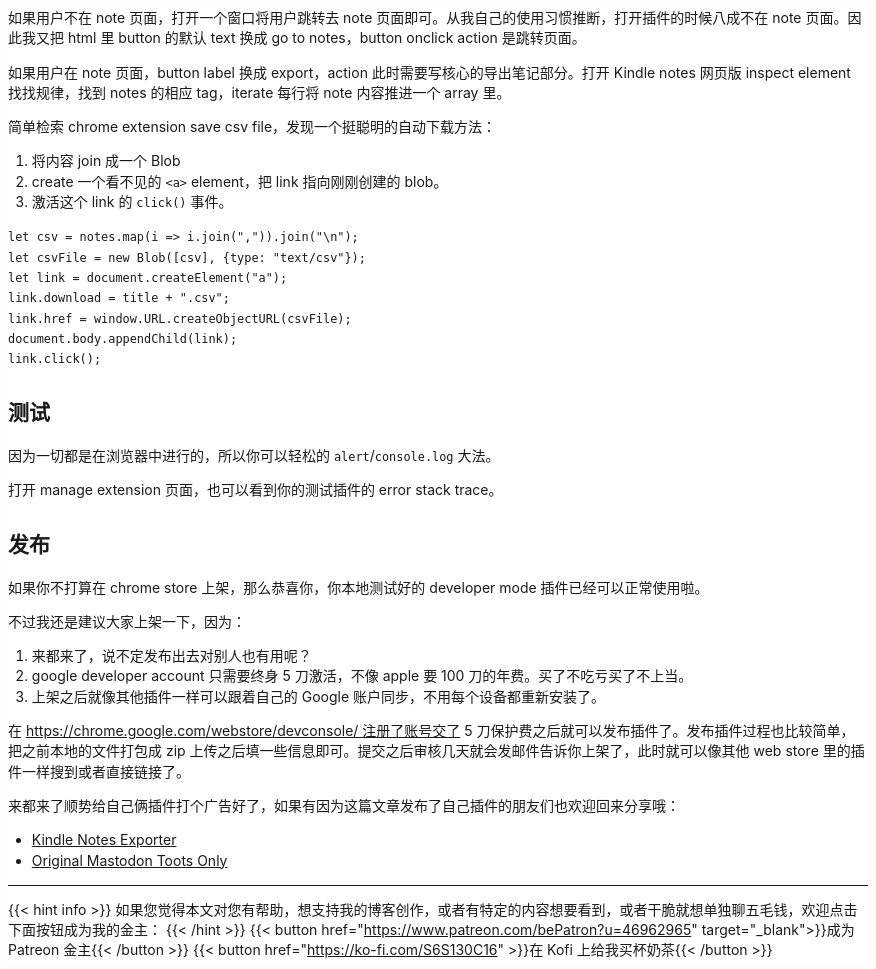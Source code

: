 如果用户不在 note 页面，打开一个窗口将用户跳转去 note 页面即可。从我自己的使用习惯推断，打开插件的时候八成不在 note 页面。因此我又把 html 里 button 的默认 text 换成 go to notes，button onclick action 是跳转页面。

如果用户在 note 页面，button label 换成 export，action 此时需要写核心的导出笔记部分。打开 Kindle notes 网页版 inspect element 找找规律，找到 notes 的相应 tag，iterate 每行将 note 内容推进一个 array 里。

简单检索 chrome extension save csv file，发现一个挺聪明的自动下载方法：

1. 将内容 join 成一个 Blob
2. create 一个看不见的 `<a>` element，把 link 指向刚刚创建的 blob。
3. 激活这个 link 的 `click()` 事件。

```
let csv = notes.map(i => i.join(",")).join("\n");
let csvFile = new Blob([csv], {type: "text/csv"});
let link = document.createElement("a");
link.download = title + ".csv";
link.href = window.URL.createObjectURL(csvFile);
document.body.appendChild(link);
link.click();
```

## **测试**

因为一切都是在浏览器中进行的，所以你可以轻松的 `alert`/`console.log` 大法。

打开 manage extension 页面，也可以看到你的测试插件的 error stack trace。

## **发布**

如果你不打算在 chrome store 上架，那么恭喜你，你本地测试好的 developer mode 插件已经可以正常使用啦。

不过我还是建议大家上架一下，因为：

1. 来都来了，说不定发布出去对别人也有用呢？
2. google developer account 只需要终身 5 刀激活，不像 apple 要 100 刀的年费。买了不吃亏买了不上当。
3. 上架之后就像其他插件一样可以跟着自己的 Google 账户同步，不用每个设备都重新安装了。

在 https://chrome.google.com/webstore/devconsole/ 注册了账号交了 5 刀保护费之后就可以发布插件了。发布插件过程也比较简单，把之前本地的文件打包成 zip 上传之后填一些信息即可。提交之后审核几天就会发邮件告诉你上架了，此时就可以像其他 web store 里的插件一样搜到或者直接链接了。

来都来了顺势给自己俩插件打个广告好了，如果有因为这篇文章发布了自己插件的朋友们也欢迎回来分享哦：

- [Kindle Notes Exporter](https://chrome.google.com/webstore/detail/kindle-notes-exporter/ogdkdkhjpdgkaodokpammlabdaohebop)
- [Original Mastodon Toots Only](https://chrome.google.com/webstore/detail/original-toots-only/jmkgmhecpnacpoilpekodceagbidllnj)

---
{{< hint info >}}
如果您觉得本文对您有帮助，想支持我的博客创作，或者有特定的内容想要看到，或者干脆就想单独聊五毛钱，欢迎点击下面按钮成为我的金主：
{{< /hint >}}
{{< button href="https://www.patreon.com/bePatron?u=46962965" target="_blank">}}成为 Patreon 金主{{< /button >}}
{{< button href="https://ko-fi.com/S6S130C16" >}}在 Kofi 上给我买杯奶茶{{< /button >}}

